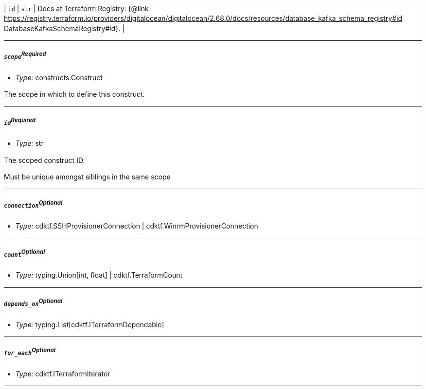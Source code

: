 | <code><a href="#@cdktf/provider-digitalocean.databaseKafkaSchemaRegistry.DatabaseKafkaSchemaRegistry.Initializer.parameter.id">id</a></code> | <code>str</code> | Docs at Terraform Registry: {@link https://registry.terraform.io/providers/digitalocean/digitalocean/2.68.0/docs/resources/database_kafka_schema_registry#id DatabaseKafkaSchemaRegistry#id}. |

---

##### `scope`<sup>Required</sup> <a name="scope" id="@cdktf/provider-digitalocean.databaseKafkaSchemaRegistry.DatabaseKafkaSchemaRegistry.Initializer.parameter.scope"></a>

- *Type:* constructs.Construct

The scope in which to define this construct.

---

##### `id`<sup>Required</sup> <a name="id" id="@cdktf/provider-digitalocean.databaseKafkaSchemaRegistry.DatabaseKafkaSchemaRegistry.Initializer.parameter.id"></a>

- *Type:* str

The scoped construct ID.

Must be unique amongst siblings in the same scope

---

##### `connection`<sup>Optional</sup> <a name="connection" id="@cdktf/provider-digitalocean.databaseKafkaSchemaRegistry.DatabaseKafkaSchemaRegistry.Initializer.parameter.connection"></a>

- *Type:* cdktf.SSHProvisionerConnection | cdktf.WinrmProvisionerConnection

---

##### `count`<sup>Optional</sup> <a name="count" id="@cdktf/provider-digitalocean.databaseKafkaSchemaRegistry.DatabaseKafkaSchemaRegistry.Initializer.parameter.count"></a>

- *Type:* typing.Union[int, float] | cdktf.TerraformCount

---

##### `depends_on`<sup>Optional</sup> <a name="depends_on" id="@cdktf/provider-digitalocean.databaseKafkaSchemaRegistry.DatabaseKafkaSchemaRegistry.Initializer.parameter.dependsOn"></a>

- *Type:* typing.List[cdktf.ITerraformDependable]

---

##### `for_each`<sup>Optional</sup> <a name="for_each" id="@cdktf/provider-digitalocean.databaseKafkaSchemaRegistry.DatabaseKafkaSchemaRegistry.Initializer.parameter.forEach"></a>

- *Type:* cdktf.ITerraformIterator

---